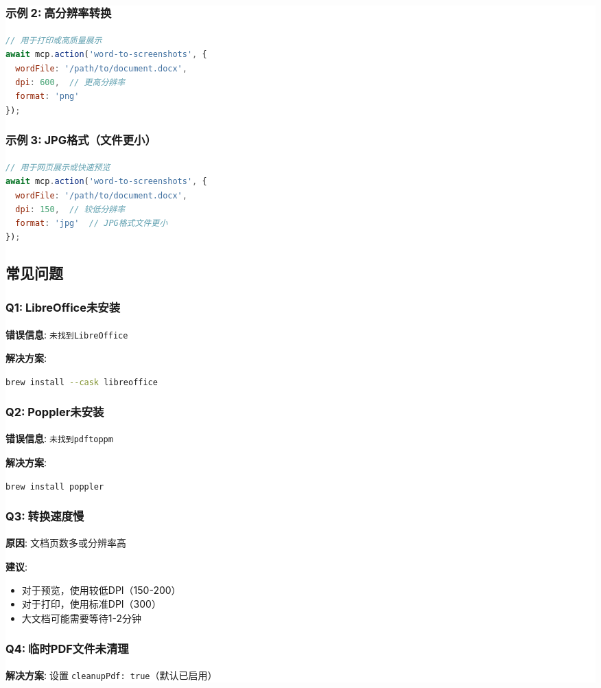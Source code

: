 ### 示例 2: 高分辨率转换

```javascript
// 用于打印或高质量展示
await mcp.action('word-to-screenshots', {
  wordFile: '/path/to/document.docx',
  dpi: 600,  // 更高分辨率
  format: 'png'
});
```

### 示例 3: JPG格式（文件更小）

```javascript
// 用于网页展示或快速预览
await mcp.action('word-to-screenshots', {
  wordFile: '/path/to/document.docx',
  dpi: 150,  // 较低分辨率
  format: 'jpg'  // JPG格式文件更小
});
```

## 常见问题

### Q1: LibreOffice未安装

**错误信息**: `未找到LibreOffice`

**解决方案**:
```bash
brew install --cask libreoffice
```

### Q2: Poppler未安装

**错误信息**: `未找到pdftoppm`

**解决方案**:
```bash
brew install poppler
```

### Q3: 转换速度慢

**原因**: 文档页数多或分辨率高

**建议**:
- 对于预览，使用较低DPI（150-200）
- 对于打印，使用标准DPI（300）
- 大文档可能需要等待1-2分钟

### Q4: 临时PDF文件未清理

**解决方案**:
设置 `cleanupPdf: true`（默认已启用）
